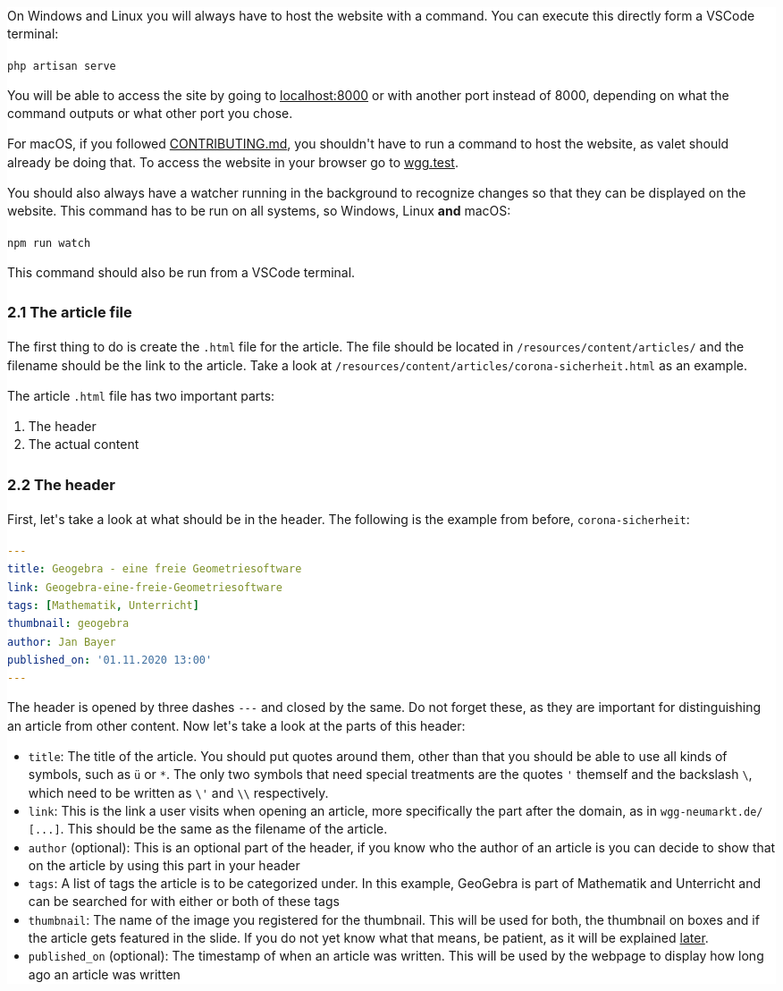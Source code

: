 On Windows and Linux you will always have to host the website with a command. You can execute this directly form a VSCode terminal:
```
php artisan serve
```
You will be able to access the site by going to [localhost:8000](localhost:8000) or with another port instead of 8000, depending on what the command outputs or what other port you chose.

For macOS, if you followed [CONTRIBUTING.md](/CONTRIBUTING.md), you shouldn't have to run a command to host the website, as valet should already be doing that. To access the website in your browser go to [wgg.test](wgg.test).

You should also always have a watcher running in the background to recognize changes so that they can be displayed on the website. This command has to be run on all systems, so Windows, Linux **and** macOS:
```
npm run watch
```
This command should also be run from a VSCode terminal.

### 2.1 The article file

The first thing to do is create the `.html` file for the article. The file should be located in `/resources/content/articles/` and the filename should be the link to the article. Take a look at `/resources/content/articles/corona-sicherheit.html` as an example.

The article `.html` file has two important parts:

1. The header
2. The actual content

### 2.2 The header

First, let's take a look at what should be in the header. The following is the example from before, `corona-sicherheit`:

```yml
---
title: Geogebra - eine freie Geometriesoftware
link: Geogebra-eine-freie-Geometriesoftware
tags: [Mathematik, Unterricht]
thumbnail: geogebra
author: Jan Bayer
published_on: '01.11.2020 13:00'
---
```

The header is opened by three dashes `---` and closed by the same. Do not forget these, as they are important for distinguishing an article from other content. Now let's take a look at the parts of this header:

- `title`: The title of the article. You should put quotes around them, other than that you should be able to use all kinds of symbols, such as `ü` or `*`. The only two symbols that need special treatments are the quotes `'` themself and the backslash `\`, which need to be written as `\'` and `\\` respectively.
- `link`: This is the link a user visits when opening an article, more specifically the part after the domain, as in `wgg-neumarkt.de/[...]`. This should be the same as the filename of the article.
- `author` (optional): This is an optional part of the header, if you know who the author of an article is you can decide to show that on the article by using this part in your header
- `tags`: A list of tags the article is to be categorized under. In this example, GeoGebra is part of Mathematik and Unterricht and can be searched for with either or both of these tags
- `thumbnail`: The name of the image you registered for the thumbnail. This will be used for both, the thumbnail on boxes and if the article gets featured in the slide. If you do not yet know what that means, be patient, as it will be explained [later](#222-adding-thumbnail-images).
- `published_on` (optional): The timestamp of when an article was written. This will be used by the webpage to display how long ago an article was written
